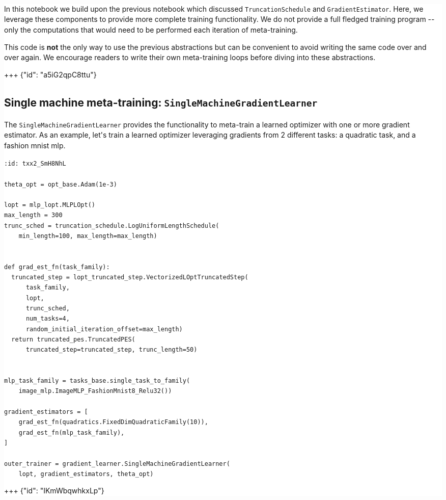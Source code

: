 In this notebook we build upon the previous notebook which discussed `TruncationSchedule` and `GradientEstimator`. Here, we leverage these components to provide more complete training functionality.
We do not provide a full fledged training program -- only the computations that would need to be performed each iteration of meta-training.

This code is **not** the only way to use the previous abstractions but can be convenient to avoid writing the same code over and over again. We encourage readers to write their own meta-training loops before diving into these abstractions.

+++ {"id": "a5iG2qpC8ttu"}

## Single machine meta-training: `SingleMachineGradientLearner`

The `SingleMachineGradientLearner` provides the functionality to meta-train a learned optimizer with one or more gradient estimator. As an example, let's train a learned optimizer leveraging gradients from 2 different tasks: a quadratic task, and a fashion mnist mlp.

```{code-cell}
:id: txx2_SmH8NhL

theta_opt = opt_base.Adam(1e-3)

lopt = mlp_lopt.MLPLOpt()
max_length = 300
trunc_sched = truncation_schedule.LogUniformLengthSchedule(
    min_length=100, max_length=max_length)


def grad_est_fn(task_family):
  truncated_step = lopt_truncated_step.VectorizedLOptTruncatedStep(
      task_family,
      lopt,
      trunc_sched,
      num_tasks=4,
      random_initial_iteration_offset=max_length)
  return truncated_pes.TruncatedPES(
      truncated_step=truncated_step, trunc_length=50)


mlp_task_family = tasks_base.single_task_to_family(
    image_mlp.ImageMLP_FashionMnist8_Relu32())

gradient_estimators = [
    grad_est_fn(quadratics.FixedDimQuadraticFamily(10)),
    grad_est_fn(mlp_task_family),
]

outer_trainer = gradient_learner.SingleMachineGradientLearner(
    lopt, gradient_estimators, theta_opt)
```

+++ {"id": "IKmWbqwhkxLp"}
